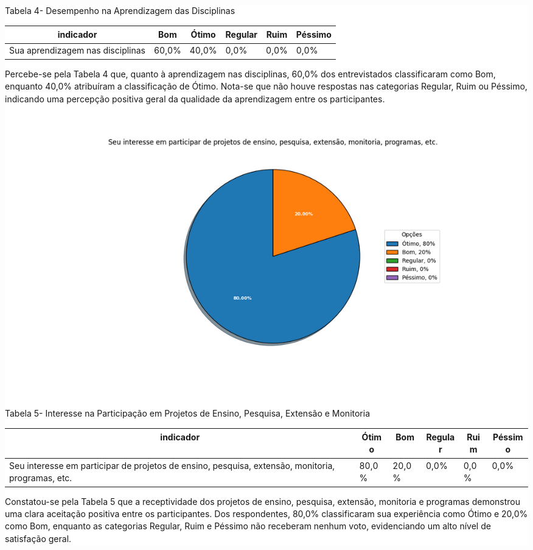 Tabela 4- Desempenho na Aprendizagem das Disciplinas 

| indicador | Bom | Ótimo | Regular | Ruim | Péssimo | 
|---|---|---|---|---|---| 
| Sua aprendizagem nas disciplinas | 60,0% |  40,0% |  0,0% |  0,0% |  0,0% | 
 
Percebe-se pela Tabela 4 que, quanto à aprendizagem nas disciplinas, 60,0% dos entrevistados classificaram como Bom, enquanto 40,0% atribuíram a classificação de Ótimo. Nota-se que não houve respostas nas categorias Regular, Ruim ou Péssimo, indicando uma percepção positiva geral da qualidade da aprendizagem entre os participantes.


![Interesse na Participação em Projetos de Ensino, Pesquisa, Extensão e Monitoria](Figura_Grafico/fig_46_225_1770.png 'Interesse na Participação em Projetos de Ensino, Pesquisa, Extensão e Monitoria')

Tabela 5- Interesse na Participação em Projetos de Ensino, Pesquisa, Extensão e Monitoria 

| indicador | Ótimo | Bom | Regular | Ruim | Péssimo | 
|---|---|---|---|---|---| 
| Seu interesse em participar de projetos de ensino, pesquisa, extensão, monitoria, programas, etc. | 80,0% |  20,0% |  0,0% |  0,0% |  0,0% | 
 
Constatou-se pela Tabela 5 que a receptividade dos projetos de ensino, pesquisa, extensão, monitoria e programas demonstrou uma clara aceitação positiva entre os participantes. Dos respondentes, 80,0% classificaram sua experiência como Ótimo e 20,0% como Bom, enquanto as categorias Regular, Ruim e Péssimo não receberam nenhum voto, evidenciando um alto nível de satisfação geral.

